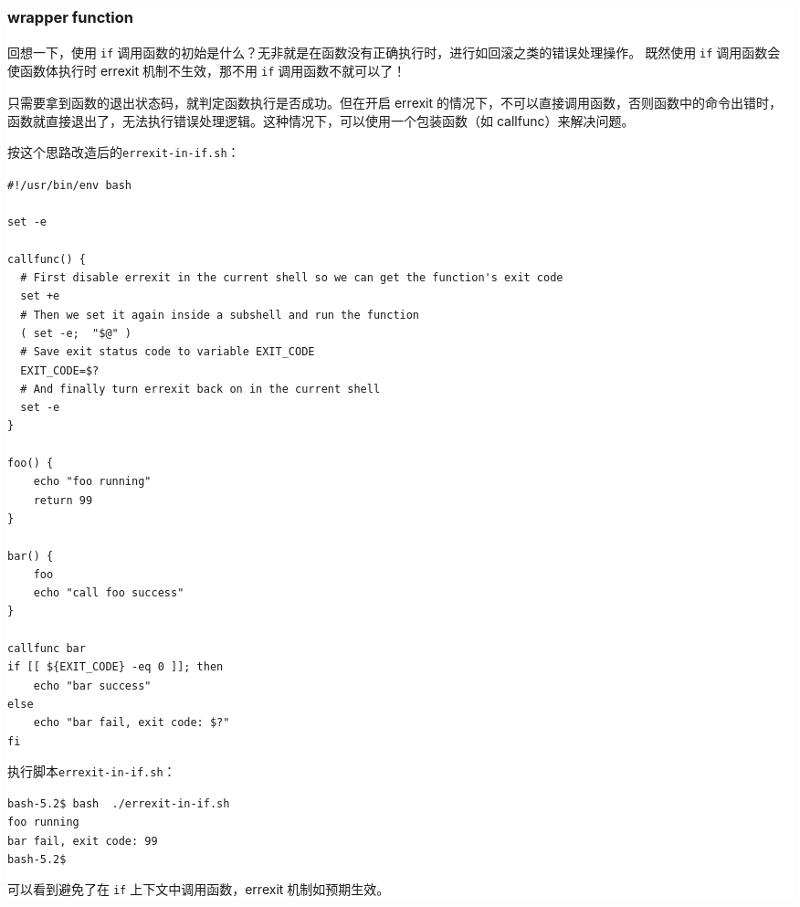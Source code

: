 ### wrapper function

回想一下，使用 `if` 调用函数的初始是什么？无非就是在函数没有正确执行时，进行如回滚之类的错误处理操作。
既然使用 `if` 调用函数会使函数体执行时 errexit 机制不生效，那不用 `if` 调用函数不就可以了！

只需要拿到函数的退出状态码，就判定函数执行是否成功。但在开启 errexit 的情况下，不可以直接调用函数，否则函数中的命令出错时，
函数就直接退出了，无法执行错误处理逻辑。这种情况下，可以使用一个包装函数（如 callfunc）来解决问题。

按这个思路改造后的`errexit-in-if.sh`：

```shell
#!/usr/bin/env bash

set -e

callfunc() {
  # First disable errexit in the current shell so we can get the function's exit code
  set +e
  # Then we set it again inside a subshell and run the function
  ( set -e;  "$@" )
  # Save exit status code to variable EXIT_CODE
  EXIT_CODE=$?
  # And finally turn errexit back on in the current shell
  set -e
}

foo() {
    echo "foo running"
    return 99
}

bar() {
    foo
    echo "call foo success"
}

callfunc bar
if [[ ${EXIT_CODE} -eq 0 ]]; then
    echo "bar success"
else
    echo "bar fail, exit code: $?"
fi
```

执行脚本`errexit-in-if.sh`：

```text
bash-5.2$ bash  ./errexit-in-if.sh 
foo running
bar fail, exit code: 99
bash-5.2$ 
```

可以看到避免了在 `if` 上下文中调用函数，errexit 机制如预期生效。


[^1]: 此处的上下文仅指形如`if func1; then func2; else func3; fi`中的 func1 部分，不是整个 `if` 上下文。